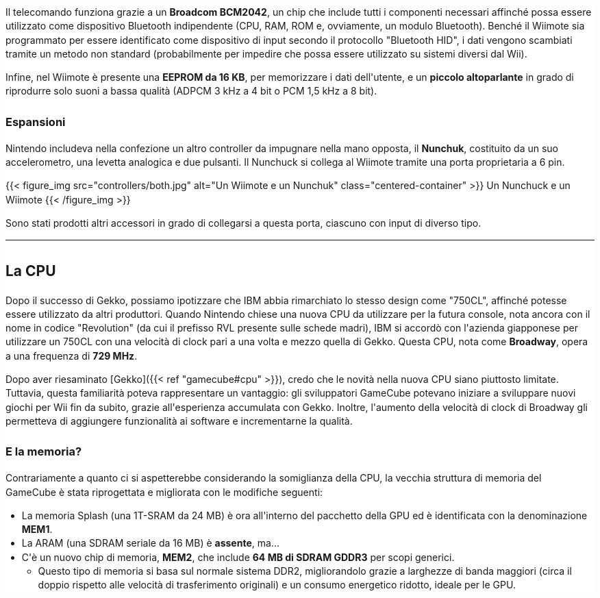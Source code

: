 Il telecomando funziona grazie a un **Broadcom BCM2042**, un chip che include tutti i componenti necessari affinché possa essere utilizzato come dispositivo Bluetooth indipendente (CPU, RAM, ROM e, ovviamente, un modulo Bluetooth). Benché il Wiimote sia programmato per essere identificato come dispositivo di input secondo il protocollo "Bluetooth HID", i dati vengono scambiati tramite un metodo non standard (probabilmente per impedire che possa essere utilizzato su sistemi diversi dal Wii).

Infine, nel Wiimote è presente una **EEPROM da 16 KB**, per memorizzare i dati dell'utente, e un **piccolo altoparlante** in grado di riprodurre solo suoni a bassa qualità (ADPCM 3 kHz a 4 bit o PCM 1,5 kHz a 8 bit).

### Espansioni

Nintendo includeva nella confezione un altro controller da impugnare nella mano opposta, il **Nunchuk**, costituito da un suo accelerometro, una levetta analogica e due pulsanti. Il Nunchuck si collega al Wiimote tramite una porta proprietaria a 6 pin.

{{< figure_img src="controllers/both.jpg" alt="Un Wiimote e un Nunchuk" class="centered-container" >}}
Un Nunchuck e un Wiimote
{{< /figure_img >}}

Sono stati prodotti altri accessori in grado di collegarsi a questa porta, ciascuno con input di diverso tipo.

---

## La CPU

Dopo il successo di Gekko, possiamo ipotizzare che IBM abbia rimarchiato lo stesso design come "750CL", affinché potesse essere utilizzato da altri produttori. Quando Nintendo chiese una nuova CPU da utilizzare per la futura console, nota ancora con il nome in codice "Revolution" (da cui il prefisso RVL presente sulle schede madri), IBM si accordò con l'azienda giapponese per utilizzare un 750CL con una velocità di clock pari a una volta e mezzo quella di Gekko. Questa CPU, nota come **Broadway**, opera a una frequenza di **729 MHz**.

Dopo aver riesaminato [Gekko]({{< ref "gamecube#cpu" >}}), credo che le novità nella nuova CPU siano piuttosto limitate. Tuttavia, questa familiarità poteva rappresentare un vantaggio: gli sviluppatori GameCube potevano iniziare a sviluppare nuovi giochi per Wii fin da subito, grazie all'esperienza accumulata con Gekko. Inoltre, l'aumento della velocità di clock di Broadway gli permetteva di aggiungere funzionalità ai software e incrementarne la qualità.

### E la memoria?

Contrariamente a quanto ci si aspetterebbe considerando la somiglianza della CPU, la vecchia struttura di memoria del GameCube è stata riprogettata e migliorata con le modifiche seguenti:

- La memoria Splash (una 1T-SRAM da 24 MB) è ora all'interno del pacchetto della GPU ed è identificata con la denominazione **MEM1**.
- La ARAM (una SDRAM seriale da 16 MB) è **assente**, ma...
- C'è un nuovo chip di memoria, **MEM2**, che include **64 MB di SDRAM GDDR3** per scopi generici.
  - Questo tipo di memoria si basa sul normale sistema DDR2, migliorandolo grazie a larghezze di banda maggiori (circa il doppio rispetto alle velocità di trasferimento originali) e un consumo energetico ridotto, ideale per le GPU.
